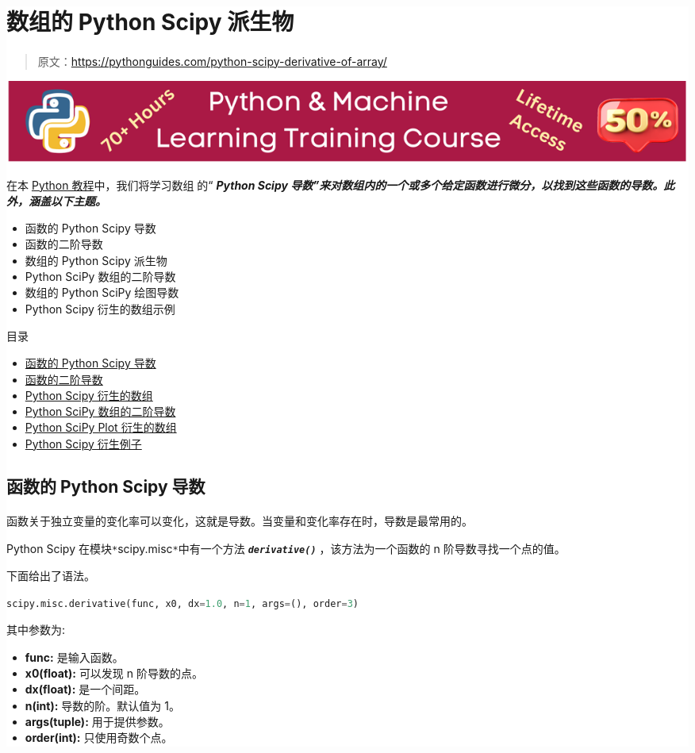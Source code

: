 # 数组的 Python Scipy 派生物

> 原文：<https://pythonguides.com/python-scipy-derivative-of-array/>

[![Python & Machine Learning training courses](img/49ec9c6da89a04c9f45bab643f8c765c.png)](https://sharepointsky.teachable.com/p/python-and-machine-learning-training-course)

在本 [Python 教程](https://pythonguides.com/learn-python/)中，我们将学习数组 的“ ***Python Scipy 导数”来对数组内的一个或多个给定函数进行微分，以找到这些函数的导数。此外，涵盖以下主题。***

*   函数的 Python Scipy 导数
*   函数的二阶导数
*   数组的 Python Scipy 派生物
*   Python SciPy 数组的二阶导数
*   数组的 Python SciPy 绘图导数
*   Python Scipy 衍生的数组示例

目录

[](#)

*   [函数的 Python Scipy 导数](#Python_Scipy_Derivative_of_Function "Python Scipy Derivative of Function")
*   [函数的二阶导数](#Python_SciPy_Second_Derivative_of_function "Python SciPy Second Derivative of function")
*   [Python Scipy 衍生的数组](#Python_Scipy_Derivative_of_Array "Python Scipy Derivative of Array")
*   [Python SciPy 数组的二阶导数](#Python_SciPy_Second_Derivative_of_Array "Python SciPy Second Derivative of Array")
*   [Python SciPy Plot 衍生的数组](#Python_SciPy_Plot_Derivative_of_Array "Python SciPy Plot Derivative of Array")
*   [Python Scipy 衍生例子](#Python_Scipy_Derivative_Example "Python Scipy Derivative Example")

## 函数的 Python Scipy 导数

函数关于独立变量的变化率可以变化，这就是导数。当变量和变化率存在时，导数是最常用的。

Python Scipy 在模块`*`scipy.misc`*`中有一个方法 ***`derivative()`*** ，该方法为一个函数的 n 阶导数寻找一个点的值。

下面给出了语法。

```py
scipy.misc.derivative(func, x0, dx=1.0, n=1, args=(), order=3)
```

其中参数为:

*   **func:** 是输入函数。
*   **x0(float):** 可以发现 n 阶导数的点。
*   **dx(float):** 是一个间距。
*   **n(int):** 导数的阶。默认值为 1。
*   **args(tuple):** 用于提供参数。
*   **order(int):** 只使用奇数个点。
